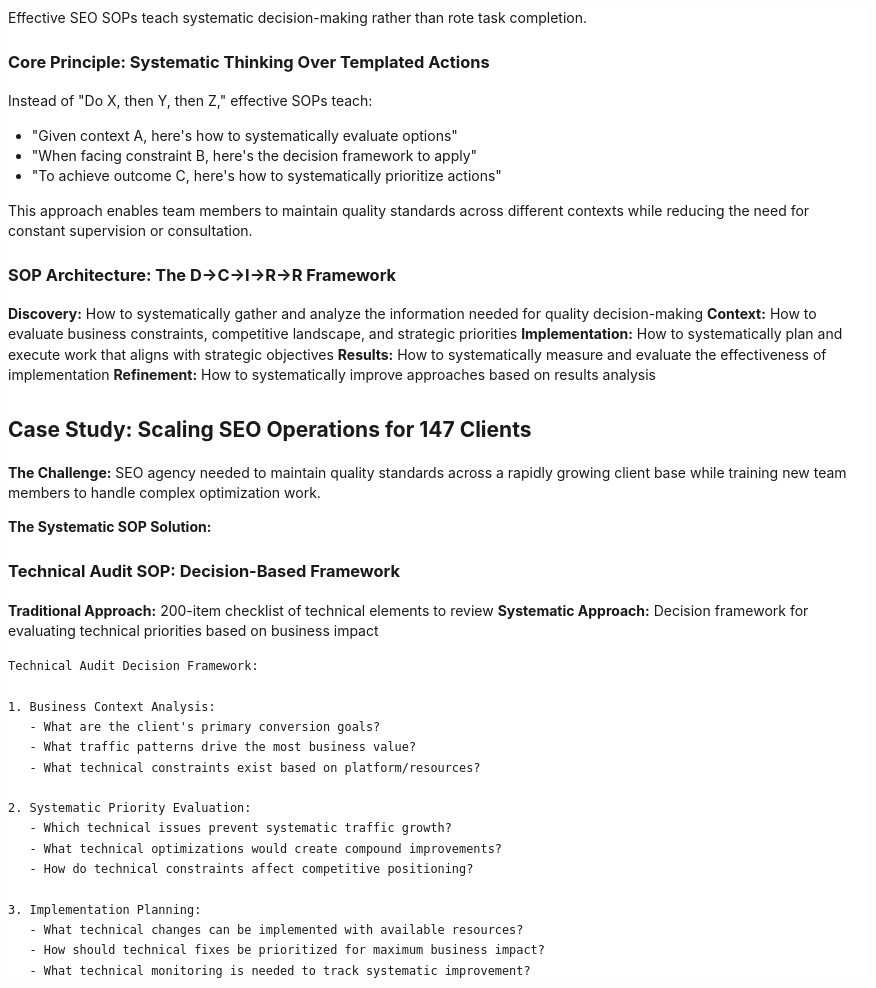 Effective SEO SOPs teach systematic decision-making rather than rote task completion.

### Core Principle: Systematic Thinking Over Templated Actions

Instead of "Do X, then Y, then Z," effective SOPs teach:

- "Given context A, here's how to systematically evaluate options"
- "When facing constraint B, here's the decision framework to apply"
- "To achieve outcome C, here's how to systematically prioritize actions"

This approach enables team members to maintain quality standards across different contexts while reducing the need for constant supervision or consultation.

### SOP Architecture: The D→C→I→R→R Framework

**Discovery:** How to systematically gather and analyze the information needed for quality decision-making
**Context:** How to evaluate business constraints, competitive landscape, and strategic priorities
**Implementation:** How to systematically plan and execute work that aligns with strategic objectives
**Results:** How to systematically measure and evaluate the effectiveness of implementation
**Refinement:** How to systematically improve approaches based on results analysis

## Case Study: Scaling SEO Operations for 147 Clients

**The Challenge:**
SEO agency needed to maintain quality standards across a rapidly growing client base while training new team members to handle complex optimization work.

**The Systematic SOP Solution:**

### Technical Audit SOP: Decision-Based Framework

**Traditional Approach:** 200-item checklist of technical elements to review
**Systematic Approach:** Decision framework for evaluating technical priorities based on business impact

```
Technical Audit Decision Framework:

1. Business Context Analysis:
   - What are the client's primary conversion goals?
   - What traffic patterns drive the most business value?
   - What technical constraints exist based on platform/resources?

2. Systematic Priority Evaluation:
   - Which technical issues prevent systematic traffic growth?
   - What technical optimizations would create compound improvements?
   - How do technical constraints affect competitive positioning?

3. Implementation Planning:
   - What technical changes can be implemented with available resources?
   - How should technical fixes be prioritized for maximum business impact?
   - What technical monitoring is needed to track systematic improvement?
```
